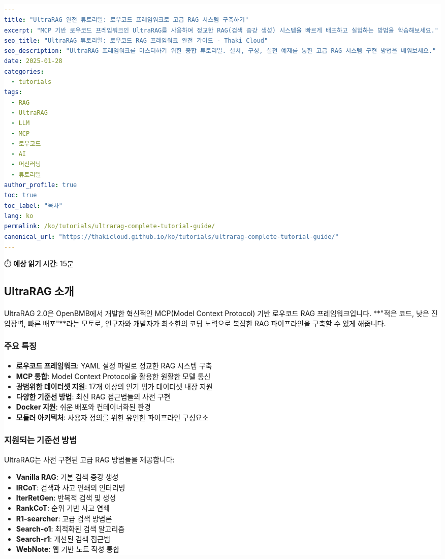 ```yaml
---
title: "UltraRAG 완전 튜토리얼: 로우코드 프레임워크로 고급 RAG 시스템 구축하기"
excerpt: "MCP 기반 로우코드 프레임워크인 UltraRAG를 사용하여 정교한 RAG(검색 증강 생성) 시스템을 빠르게 배포하고 실험하는 방법을 학습해보세요."
seo_title: "UltraRAG 튜토리얼: 로우코드 RAG 프레임워크 완전 가이드 - Thaki Cloud"
seo_description: "UltraRAG 프레임워크를 마스터하기 위한 종합 튜토리얼. 설치, 구성, 실전 예제를 통한 고급 RAG 시스템 구현 방법을 배워보세요."
date: 2025-01-28
categories:
  - tutorials
tags:
  - RAG
  - UltraRAG
  - LLM
  - MCP
  - 로우코드
  - AI
  - 머신러닝
  - 튜토리얼
author_profile: true
toc: true
toc_label: "목차"
lang: ko
permalink: /ko/tutorials/ultrarag-complete-tutorial-guide/
canonical_url: "https://thakicloud.github.io/ko/tutorials/ultrarag-complete-tutorial-guide/"
---
```


⏱️ **예상 읽기 시간**: 15분

## UltraRAG 소개

UltraRAG 2.0은 OpenBMB에서 개발한 혁신적인 MCP(Model Context Protocol) 기반 로우코드 RAG 프레임워크입니다. **"적은 코드, 낮은 진입장벽, 빠른 배포"**라는 모토로, 연구자와 개발자가 최소한의 코딩 노력으로 복잡한 RAG 파이프라인을 구축할 수 있게 해줍니다.

### 주요 특징

- **로우코드 프레임워크**: YAML 설정 파일로 정교한 RAG 시스템 구축
- **MCP 통합**: Model Context Protocol을 활용한 원활한 모델 통신
- **광범위한 데이터셋 지원**: 17개 이상의 인기 평가 데이터셋 내장 지원
- **다양한 기준선 방법**: 최신 RAG 접근법들의 사전 구현
- **Docker 지원**: 쉬운 배포와 컨테이너화된 환경
- **모듈러 아키텍처**: 사용자 정의를 위한 유연한 파이프라인 구성요소

### 지원되는 기준선 방법

UltraRAG는 사전 구현된 고급 RAG 방법들을 제공합니다:

- **Vanilla RAG**: 기본 검색 증강 생성
- **IRCoT**: 검색과 사고 연쇄의 인터리빙
- **IterRetGen**: 반복적 검색 및 생성
- **RankCoT**: 순위 기반 사고 연쇄
- **R1-searcher**: 고급 검색 방법론
- **Search-o1**: 최적화된 검색 알고리즘
- **Search-r1**: 개선된 검색 접근법
- **WebNote**: 웹 기반 노트 작성 통합
